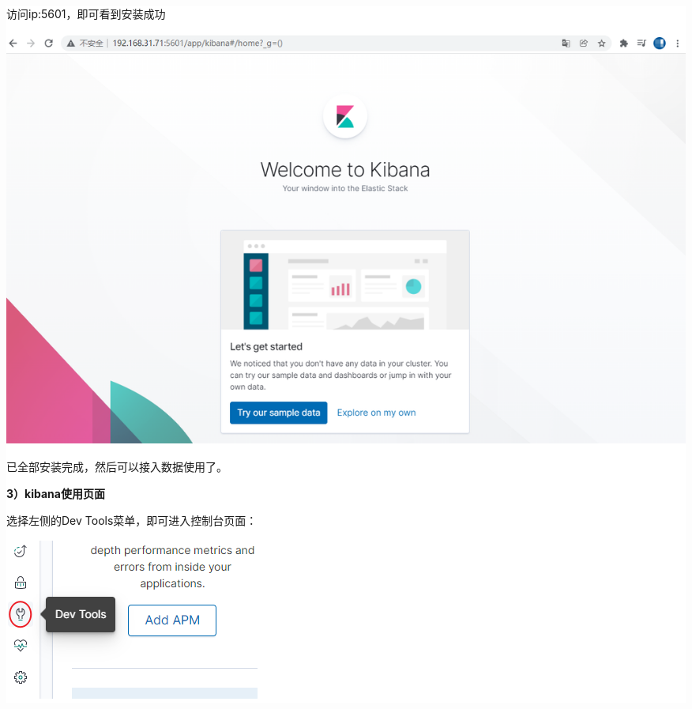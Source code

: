   访问ip:5601，即可看到安装成功

   ![image-20220108114304281](assest/image-20220108114304281.png)

   已全部安装完成，然后可以接入数据使用了。

**3）kibana使用页面**

选择左侧的Dev Tools菜单，即可进入控制台页面：

![image-20220108114557514](assest/image-20220108114557514.png)
